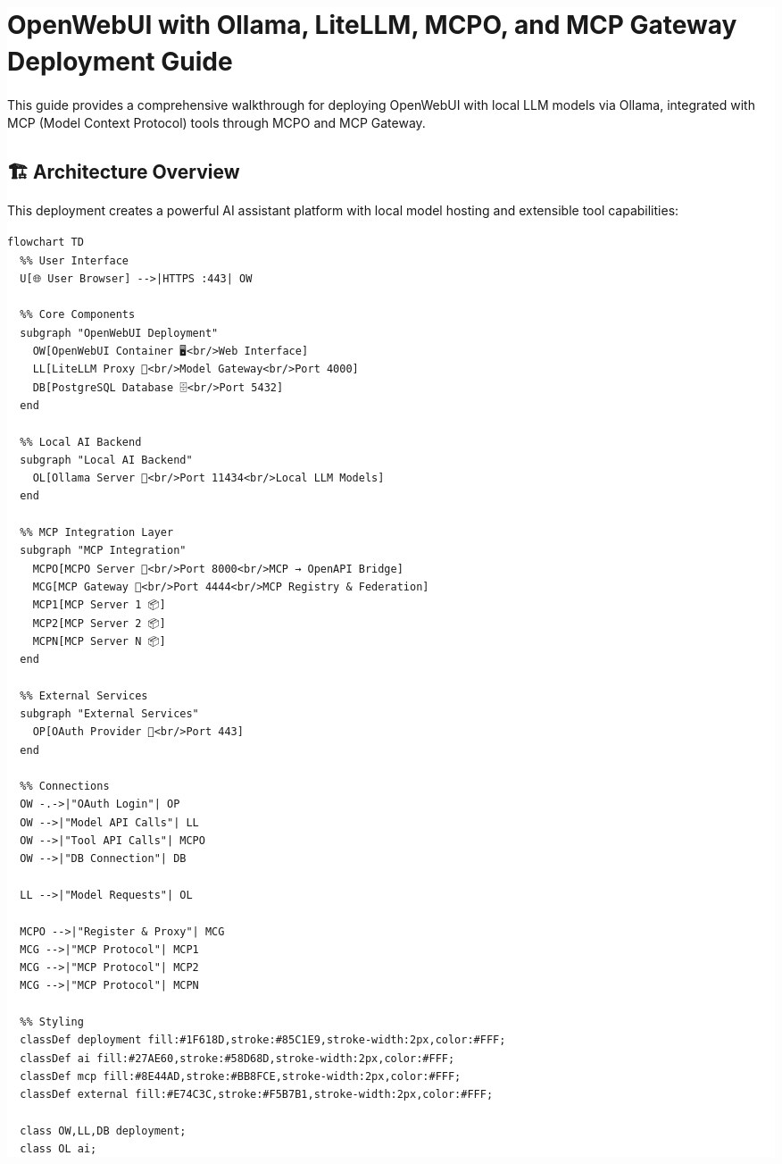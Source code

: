 # OpenWebUI with Ollama, LiteLLM, MCPO, and MCP Gateway Deployment Guide

This guide provides a comprehensive walkthrough for deploying OpenWebUI with local LLM models via Ollama, integrated with MCP (Model Context Protocol) tools through MCPO and MCP Gateway.

## 🏗 Architecture Overview

This deployment creates a powerful AI assistant platform with local model hosting and extensible tool capabilities:

```mermaid
flowchart TD
  %% User Interface
  U[🌐 User Browser] -->|HTTPS :443| OW

  %% Core Components
  subgraph "OpenWebUI Deployment"
    OW[OpenWebUI Container 🖥️<br/>Web Interface]
    LL[LiteLLM Proxy 🔄<br/>Model Gateway<br/>Port 4000]
    DB[PostgreSQL Database 🗄️<br/>Port 5432]
  end

  %% Local AI Backend
  subgraph "Local AI Backend"
    OL[Ollama Server 🤖<br/>Port 11434<br/>Local LLM Models]
  end

  %% MCP Integration Layer
  subgraph "MCP Integration"
    MCPO[MCPO Server 🔌<br/>Port 8000<br/>MCP → OpenAPI Bridge]
    MCG[MCP Gateway 🚪<br/>Port 4444<br/>MCP Registry & Federation]
    MCP1[MCP Server 1 📦]
    MCP2[MCP Server 2 📦]
    MCPN[MCP Server N 📦]
  end

  %% External Services
  subgraph "External Services"
    OP[OAuth Provider 🔐<br/>Port 443]
  end

  %% Connections
  OW -.->|"OAuth Login"| OP
  OW -->|"Model API Calls"| LL
  OW -->|"Tool API Calls"| MCPO
  OW -->|"DB Connection"| DB

  LL -->|"Model Requests"| OL

  MCPO -->|"Register & Proxy"| MCG
  MCG -->|"MCP Protocol"| MCP1
  MCG -->|"MCP Protocol"| MCP2
  MCG -->|"MCP Protocol"| MCPN

  %% Styling
  classDef deployment fill:#1F618D,stroke:#85C1E9,stroke-width:2px,color:#FFF;
  classDef ai fill:#27AE60,stroke:#58D68D,stroke-width:2px,color:#FFF;
  classDef mcp fill:#8E44AD,stroke:#BB8FCE,stroke-width:2px,color:#FFF;
  classDef external fill:#E74C3C,stroke:#F5B7B1,stroke-width:2px,color:#FFF;

  class OW,LL,DB deployment;
  class OL ai;
```